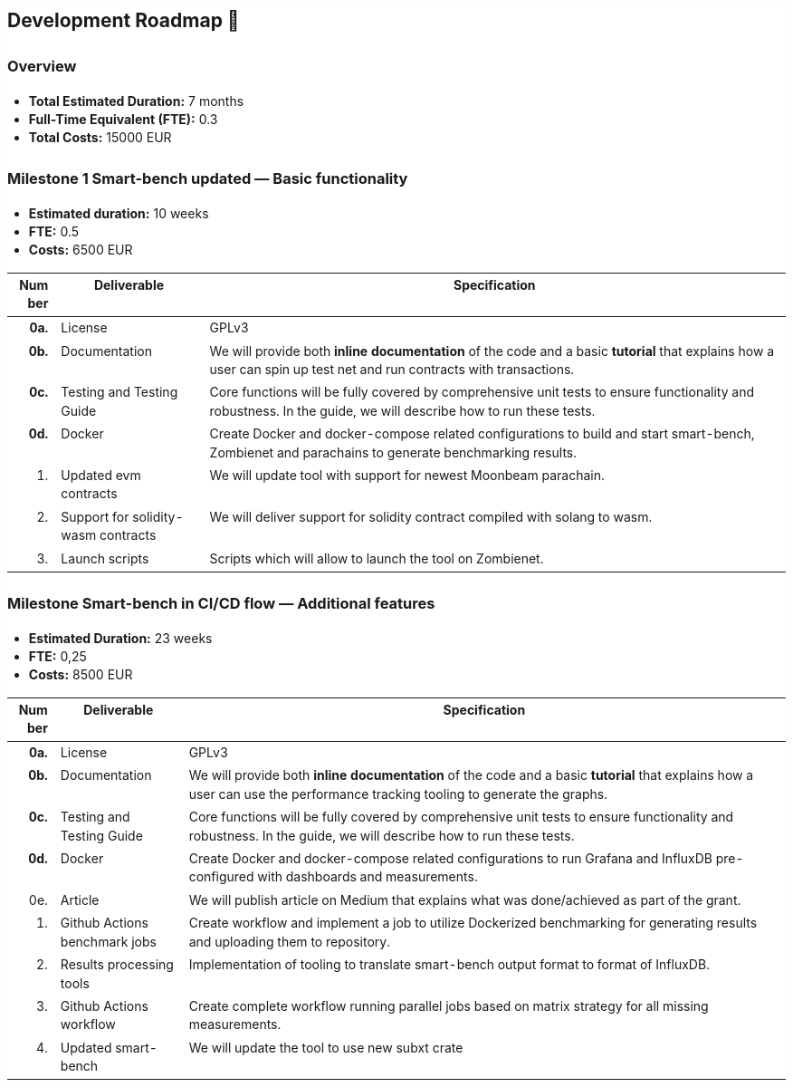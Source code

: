 ## Development Roadmap :nut_and_bolt:

### Overview

- **Total Estimated Duration:** 7 months
- **Full-Time Equivalent (FTE):**  0.3
- **Total Costs:** 15000 EUR

### Milestone 1 Smart-bench updated — Basic functionality

- **Estimated duration:** 10 weeks
- **FTE:**  0.5
- **Costs:** 6500 EUR

| Number | Deliverable | Specification |
| -----: | ----------- | ------------- |
| **0a.** | License | GPLv3 |
| **0b.** | Documentation | We will provide both **inline documentation** of the code and a basic **tutorial** that explains how a user can spin up test net and run contracts with transactions. |
| **0c.** | Testing and Testing Guide | Core functions will be fully covered by comprehensive unit tests to ensure functionality and robustness. In the guide, we will describe how to run these tests. |
| **0d.** | Docker | Create Docker and docker-compose related configurations to build and start smart-bench, Zombienet and parachains to generate benchmarking results. |
| 1. | Updated evm contracts | We will update tool with support for newest Moonbeam parachain. |
| 2. | Support for solidity-wasm contracts | We will deliver support for solidity contract compiled with solang to wasm. |
| 3. | Launch scripts | Scripts which will allow to launch the tool on Zombienet. |


### Milestone Smart-bench in CI/CD flow — Additional features

- **Estimated Duration:** 23 weeks
- **FTE:**  0,25
- **Costs:** 8500 EUR

| Number | Deliverable | Specification |
| -----: | ----------- | ------------- |
| **0a.** | License | GPLv3 |
| **0b.** | Documentation | We will provide both **inline documentation** of the code and a basic **tutorial** that explains how a user can use the performance tracking tooling to generate the graphs. |
| **0c.** | Testing and Testing Guide | Core functions will be fully covered by comprehensive unit tests to ensure functionality and robustness. In the guide, we will describe how to run these tests. |
| **0d.** | Docker | Create Docker and docker-compose related configurations to run Grafana and InfluxDB pre-configured with dashboards and measurements. |
| 0e. | Article | We will publish article on Medium that explains what was done/achieved as part of the grant. |
| 1. | Github Actions benchmark jobs | Create workflow and implement a job to utilize Dockerized benchmarking for generating results and uploading them to repository. |
| 2. | Results processing tools | Implementation of tooling to translate smart-bench output format to format of InfluxDB. |
| 3. | Github Actions workflow | Create complete workflow running parallel jobs based on matrix strategy for all missing measurements. |
| 4. | Updated smart-bench | We will update the tool to use new subxt crate |
